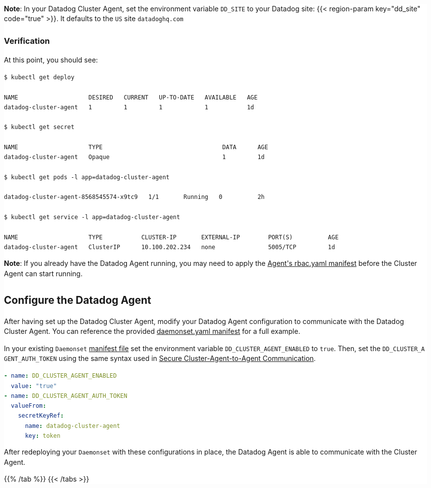 **Note**: In your Datadog Cluster Agent, set the environment variable `DD_SITE` to your Datadog site: {{< region-param key="dd_site" code="true" >}}. It defaults to the `US` site `datadoghq.com`

### Verification

At this point, you should see:

```shell
$ kubectl get deploy

NAME                    DESIRED   CURRENT   UP-TO-DATE   AVAILABLE   AGE
datadog-cluster-agent   1         1         1            1           1d

$ kubectl get secret

NAME                    TYPE                                  DATA      AGE
datadog-cluster-agent   Opaque                                1         1d

$ kubectl get pods -l app=datadog-cluster-agent

datadog-cluster-agent-8568545574-x9tc9   1/1       Running   0          2h

$ kubectl get service -l app=datadog-cluster-agent

NAME                    TYPE           CLUSTER-IP       EXTERNAL-IP        PORT(S)          AGE
datadog-cluster-agent   ClusterIP      10.100.202.234   none               5005/TCP         1d
```

**Note**: If you already have the Datadog Agent running, you may need to apply the [Agent's rbac.yaml manifest][12] before the Cluster Agent can start running.

## Configure the Datadog Agent

After having set up the Datadog Cluster Agent, modify your Datadog Agent configuration to communicate with the Datadog Cluster Agent. You can reference the provided [daemonset.yaml manifest][13] for a full example.

In your existing `Daemonset` [manifest file][2] set the environment variable `DD_CLUSTER_AGENT_ENABLED` to `true`. Then, set the `DD_CLUSTER_AGENT_AUTH_TOKEN` using the same syntax used in [Secure Cluster-Agent-to-Agent Communication][14].

  ```yaml
  - name: DD_CLUSTER_AGENT_ENABLED
    value: "true"
  - name: DD_CLUSTER_AGENT_AUTH_TOKEN
    valueFrom:
      secretKeyRef:
        name: datadog-cluster-agent
        key: token
  ```

After redeploying your `Daemonset` with these configurations in place, the Datadog Agent is able to communicate with the Cluster Agent.

[1]: https://github.com/DataDog/datadog-agent/tree/main/Dockerfiles/manifests/cluster-agent
[2]: /agent/kubernetes/?tab=daemonset
[3]: /agent/faq/rbac-for-dca-running-on-aks-with-helm/
[4]: /agent/cluster_agent/setup/?tab=daemonset#configure-the-datadog-agent
[5]: https://raw.githubusercontent.com/DataDog/datadog-agent/master/Dockerfiles/manifests/cluster-agent/agent-services.yaml
[6]: https://raw.githubusercontent.com/DataDog/datadog-agent/master/Dockerfiles/manifests/cluster-agent/secret-api-key.yaml
[7]: https://raw.githubusercontent.com/DataDog/datadog-agent/main/Dockerfiles/manifests/cluster-agent/secret-application-key.yaml
[8]: https://raw.githubusercontent.com/DataDog/datadog-agent/master/Dockerfiles/manifests/cluster-agent/cluster-agent-deployment.yaml
[9]: https://raw.githubusercontent.com/DataDog/datadog-agent/master/Dockerfiles/manifests/cluster-agent/install_info-configmap.yaml
[10]: https://app.datadoghq.com/organization-settings/api-keys
[11]: https://app.datadoghq.com/access/application-keys
[12]: /agent/cluster_agent/setup/?tab=daemonset#configure-rbac-permissions
[13]: https://raw.githubusercontent.com/DataDog/datadog-agent/master/Dockerfiles/manifests/cluster-agent/daemonset.yaml
[14]: /agent/cluster_agent/setup/?tab=daemonset#secure-cluster-agent-to-agent-communication
{{% /tab %}}
{{< /tabs >}}


[1]: https://github.com/DataDog/helm-charts/blob/master/charts/datadog/values.yaml
[1]: https://docs.datadoghq.com/agent/guide/agent-commands/?tab=agentv6v7#agent-information
[2]: https://docs.datadoghq.com/agent/troubleshooting/windows_containers/#mixed-clusters-linux--windows